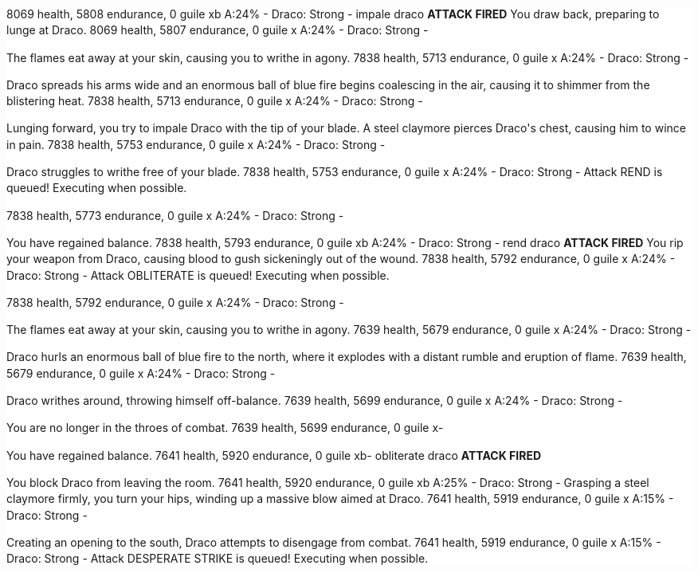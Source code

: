 8069 health, 5808 endurance, 0 guile xb A:24% - Draco: Strong -
impale draco
**ATTACK FIRED**
You draw back, preparing to lunge at Draco.
8069 health, 5807 endurance, 0 guile x A:24% - Draco: Strong -

The flames eat away at your skin, causing you to writhe in agony.
7838 health, 5713 endurance, 0 guile x A:24% - Draco: Strong -

Draco spreads his arms wide and an enormous ball of blue fire begins coalescing in the air, causing it to shimmer from the blistering heat.
7838 health, 5713 endurance, 0 guile x A:24% - Draco: Strong -

Lunging forward, you try to impale Draco with the tip of your blade. A steel claymore pierces Draco's chest, causing him to wince in pain.
7838 health, 5753 endurance, 0 guile x A:24% - Draco: Strong -

Draco struggles to writhe free of your blade.
7838 health, 5753 endurance, 0 guile x A:24% - Draco: Strong -
Attack REND is queued! Executing when possible.
 
7838 health, 5773 endurance, 0 guile x A:24% - Draco: Strong -

You have regained balance.
7838 health, 5793 endurance, 0 guile xb A:24% - Draco: Strong -
rend draco
**ATTACK FIRED**
You rip your weapon from Draco, causing blood to gush sickeningly out of the wound.
7838 health, 5792 endurance, 0 guile x A:24% - Draco: Strong -
Attack OBLITERATE is queued! Executing when possible.
 
7838 health, 5792 endurance, 0 guile x A:24% - Draco: Strong -

The flames eat away at your skin, causing you to writhe in agony.
7639 health, 5679 endurance, 0 guile x A:24% - Draco: Strong -

Draco hurls an enormous ball of blue fire to the north, where it explodes with a distant rumble and eruption of flame.
7639 health, 5679 endurance, 0 guile x A:24% - Draco: Strong -

Draco writhes around, throwing himself off-balance.
7639 health, 5699 endurance, 0 guile x A:24% - Draco: Strong -

You are no longer in the throes of combat.
7639 health, 5699 endurance, 0 guile x-

You have regained balance.
7641 health, 5920 endurance, 0 guile xb-
obliterate draco
**ATTACK FIRED**

You block Draco from leaving the room.
7641 health, 5920 endurance, 0 guile xb A:25% - Draco: Strong -
Grasping a steel claymore firmly, you turn your hips, winding up a massive blow aimed at Draco.
7641 health, 5919 endurance, 0 guile x A:15% - Draco: Strong -

Creating an opening to the south, Draco attempts to disengage from combat.
7641 health, 5919 endurance, 0 guile x A:15% - Draco: Strong -
Attack DESPERATE STRIKE is queued! Executing when possible.
 